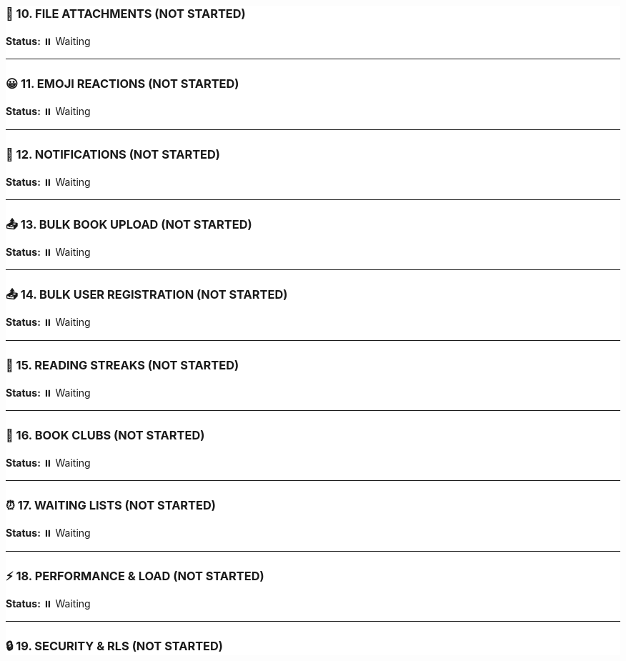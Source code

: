 ### 📎 10. FILE ATTACHMENTS (NOT STARTED)

**Status:** ⏸️ Waiting

---

### 😀 11. EMOJI REACTIONS (NOT STARTED)

**Status:** ⏸️ Waiting

---

### 🔔 12. NOTIFICATIONS (NOT STARTED)

**Status:** ⏸️ Waiting

---

### 📤 13. BULK BOOK UPLOAD (NOT STARTED)

**Status:** ⏸️ Waiting

---

### 📤 14. BULK USER REGISTRATION (NOT STARTED)

**Status:** ⏸️ Waiting

---

### 🎯 15. READING STREAKS (NOT STARTED)

**Status:** ⏸️ Waiting

---

### 📖 16. BOOK CLUBS (NOT STARTED)

**Status:** ⏸️ Waiting

---

### ⏰ 17. WAITING LISTS (NOT STARTED)

**Status:** ⏸️ Waiting

---

### ⚡ 18. PERFORMANCE & LOAD (NOT STARTED)

**Status:** ⏸️ Waiting

---

### 🔒 19. SECURITY & RLS (NOT STARTED)
